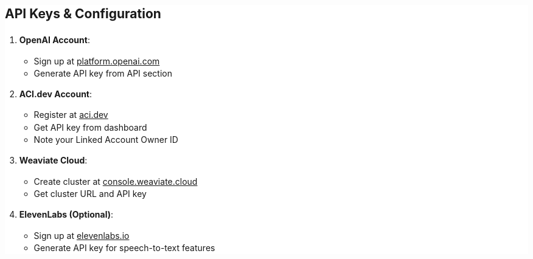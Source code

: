 ## API Keys & Configuration

1. **OpenAI Account**: 
   - Sign up at [platform.openai.com](https://platform.openai.com)
   - Generate API key from API section

2. **ACI.dev Account**:
   - Register at [aci.dev](https://aci.dev)
   - Get API key from dashboard
   - Note your Linked Account Owner ID

3. **Weaviate Cloud**:
   - Create cluster at [console.weaviate.cloud](https://console.weaviate.cloud)
   - Get cluster URL and API key

4. **ElevenLabs (Optional)**:
   - Sign up at [elevenlabs.io](https://elevenlabs.io)
   - Generate API key for speech-to-text features
